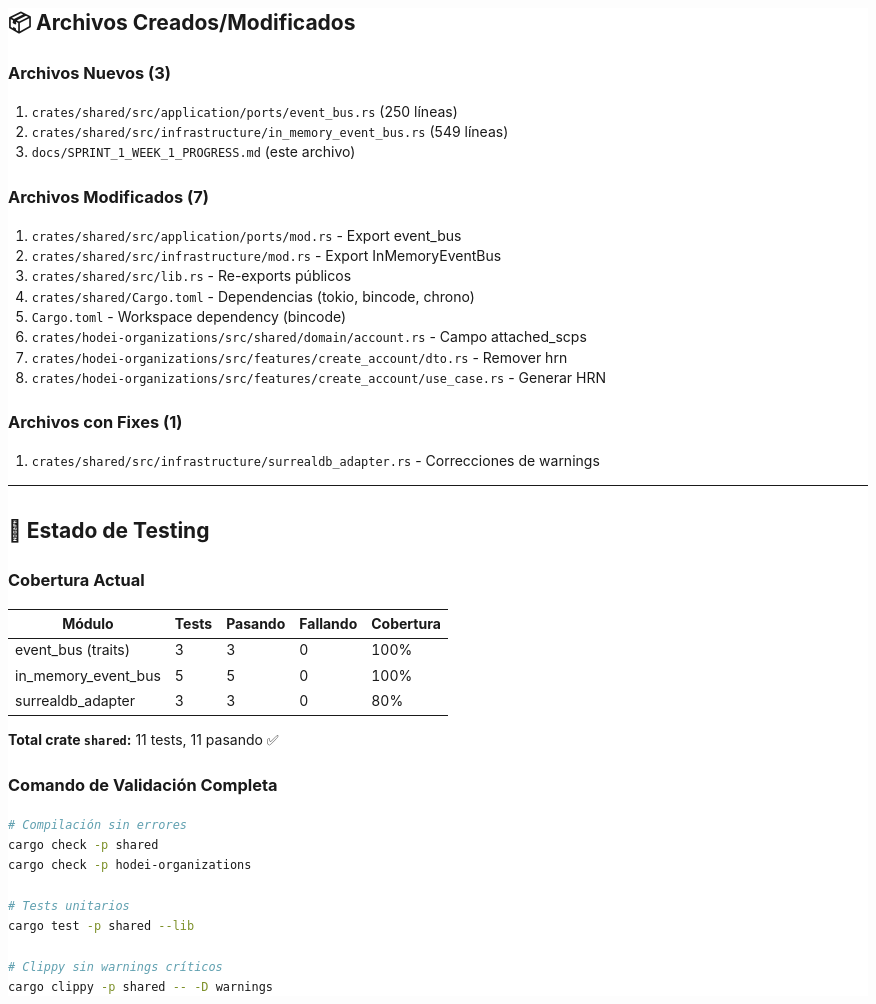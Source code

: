 
## 📦 Archivos Creados/Modificados

### Archivos Nuevos (3)

1. `crates/shared/src/application/ports/event_bus.rs` (250 líneas)
2. `crates/shared/src/infrastructure/in_memory_event_bus.rs` (549 líneas)
3. `docs/SPRINT_1_WEEK_1_PROGRESS.md` (este archivo)

### Archivos Modificados (7)

1. `crates/shared/src/application/ports/mod.rs` - Export event_bus
2. `crates/shared/src/infrastructure/mod.rs` - Export InMemoryEventBus
3. `crates/shared/src/lib.rs` - Re-exports públicos
4. `crates/shared/Cargo.toml` - Dependencias (tokio, bincode, chrono)
5. `Cargo.toml` - Workspace dependency (bincode)
6. `crates/hodei-organizations/src/shared/domain/account.rs` - Campo attached_scps
7. `crates/hodei-organizations/src/features/create_account/dto.rs` - Remover hrn
8. `crates/hodei-organizations/src/features/create_account/use_case.rs` - Generar HRN

### Archivos con Fixes (1)

1. `crates/shared/src/infrastructure/surrealdb_adapter.rs` - Correcciones de warnings

---

## 🧪 Estado de Testing

### Cobertura Actual

| Módulo | Tests | Pasando | Fallando | Cobertura |
|--------|-------|---------|----------|-----------|
| event_bus (traits) | 3 | 3 | 0 | 100% |
| in_memory_event_bus | 5 | 5 | 0 | 100% |
| surrealdb_adapter | 3 | 3 | 0 | 80% |

**Total crate `shared`:** 11 tests, 11 pasando ✅

### Comando de Validación Completa

```bash
# Compilación sin errores
cargo check -p shared
cargo check -p hodei-organizations

# Tests unitarios
cargo test -p shared --lib

# Clippy sin warnings críticos
cargo clippy -p shared -- -D warnings
```
